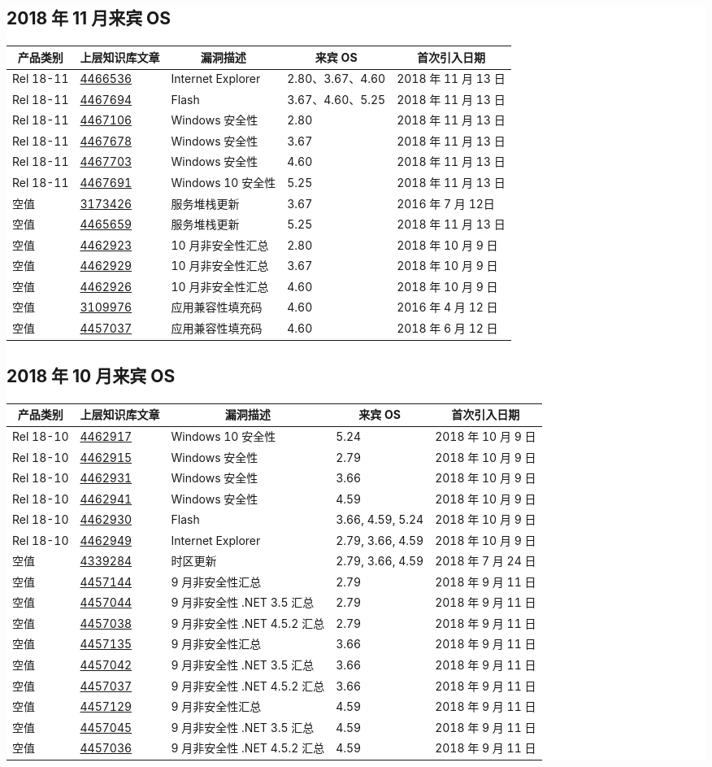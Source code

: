 [4471321]: https://support.microsoft.com/kb/4471321
[4471328]: https://support.microsoft.com/kb/4471328
[4471326]: https://support.microsoft.com/kb/4471326
[4471322]: https://support.microsoft.com/kb/4471322
[4470600]: https://support.microsoft.com/kb/4470600
[4470601]: https://support.microsoft.com/kb/4470601
[4470602]: https://support.microsoft.com/kb/4470602
[4470493]: https://support.microsoft.com/kb/4470493
[4470492]: https://support.microsoft.com/kb/4470492
[4470491]: https://support.microsoft.com/kb/4470491
[4471331]: https://support.microsoft.com/kb/4471331
[4470199]: https://support.microsoft.com/kb/4470199
[4468323]: https://support.microsoft.com/kb/4468323
[4467107]: https://support.microsoft.com/kb/4467107
[4467701]: https://support.microsoft.com/kb/4467701
[4467697]: https://support.microsoft.com/kb/4467697

## <a name="november-2018-guest-os"></a>2018 年 11 月来宾 OS

| 产品类别 | 上层知识库文章 | 漏洞描述 | 来宾 OS | 首次引入日期 |
| --- | --- | --- | --- | --- |
| Rel 18-11 | [4466536] | Internet Explorer | 2.80、3.67、4.60 | 2018 年 11 月 13 日 |
| Rel 18-11 | [4467694] | Flash | 3.67、4.60、5.25 | 2018 年 11 月 13 日 |
| Rel 18-11 | [4467106] | Windows 安全性 | 2.80 | 2018 年 11 月 13 日 |
| Rel 18-11 | [4467678] | Windows 安全性 | 3.67 | 2018 年 11 月 13 日 |
| Rel 18-11 | [4467703] | Windows 安全性 | 4.60 | 2018 年 11 月 13 日 |
| Rel 18-11 | [4467691] | Windows 10 安全性 | 5.25 | 2018 年 11 月 13 日 |
| 空值 | [3173426] | 服务堆栈更新 | 3.67 | 2016 年 7 月 12日 |
| 空值 | [4465659] | 服务堆栈更新 | 5.25 | 2018 年 11 月 13 日 |
| 空值 | [4462923] | 10 月非安全性汇总 | 2.80 | 2018 年 10 月 9 日 |
| 空值 | [4462929] | 10 月非安全性汇总 | 3.67 | 2018 年 10 月 9 日 |
| 空值 | [4462926] | 10 月非安全性汇总 | 4.60 | 2018 年 10 月 9 日 |
| 空值 | [3109976] | 应用兼容性填充码 | 4.60 | 2016 年 4 月 12 日 |
| 空值 | [4457037] | 应用兼容性填充码 | 4.60| 2018 年 6 月 12 日 |

[4466536]: https://support.microsoft.com/kb/4466536
[4467694]: https://support.microsoft.com/kb/4467694
[4467106]: https://support.microsoft.com/kb/4467106
[4467678]: https://support.microsoft.com/kb/4467678
[4467703]: https://support.microsoft.com/kb/4467703
[4467691]: https://support.microsoft.com/kb/4467691
[3173426]: https://support.microsoft.com/kb/3173426
[4465659]: https://support.microsoft.com/kb/4465659
[4462923]: https://support.microsoft.com/kb/4462923
[4462929]: https://support.microsoft.com/kb/4462929
[4462926]: https://support.microsoft.com/kb/4462926
[3109976]: https://support.microsoft.com/kb/3109976
[4457037]: https://support.microsoft.com/kb/4457037

## <a name="october-2018-guest-os"></a>2018 年 10 月来宾 OS

| 产品类别 | 上层知识库文章 | 漏洞描述 | 来宾 OS | 首次引入日期 |
| --- | --- | --- | --- | --- |
| Rel 18-10 | [4462917] | Windows 10 安全性 | 5.24 | 2018 年 10 月 9 日 |
| Rel 18-10 | [4462915] | Windows 安全性 | 2.79 | 2018 年 10 月 9 日 |
| Rel 18-10 | [4462931] | Windows 安全性 | 3.66 | 2018 年 10 月 9 日 |
| Rel 18-10 | [4462941] | Windows 安全性 | 4.59 | 2018 年 10 月 9 日 |
| Rel 18-10 | [4462930] | Flash | 3.66, 4.59, 5.24 | 2018 年 10 月 9 日 |
| Rel 18-10 | [4462949] | Internet Explorer | 2.79, 3.66, 4.59 | 2018 年 10 月 9 日 |
| 空值 | [4339284] | 时区更新 | 2.79, 3.66, 4.59 | 2018 年 7 月 24 日 |
| 空值 | [4457144] | 9 月非安全性汇总 | 2.79 | 2018 年 9 月 11 日 |
| 空值 | [4457044] | 9 月非安全性 .NET 3.5 汇总 | 2.79 | 2018 年 9 月 11 日 |
| 空值 | [4457038] | 9 月非安全性 .NET 4.5.2 汇总 | 2.79 | 2018 年 9 月 11 日 |
| 空值 | [4457135] | 9 月非安全性汇总 | 3.66 | 2018 年 9 月 11 日 |
| 空值 | [4457042] | 9 月非安全性 .NET 3.5 汇总 | 3.66 | 2018 年 9 月 11 日 |
| 空值 | [4457037] | 9 月非安全性 .NET 4.5.2 汇总 | 3.66 | 2018 年 9 月 11 日 |
| 空值 | [4457129] | 9 月非安全性汇总 | 4.59 | 2018 年 9 月 11 日 |
| 空值 | [4457045] | 9 月非安全性 .NET 3.5 汇总 | 4.59 | 2018 年 9 月 11 日 |
| 空值 | [4457036] | 9 月非安全性 .NET 4.5.2 汇总 | 4.59 | 2018 年 9 月 11 日 |


[4571687]: https://support.microsoft.com/kb/4571687
[4561600]: https://support.microsoft.com/kb/4561600
[4571694]: https://support.microsoft.com/kb/4571694
[4565349]: https://support.microsoft.com/kb/4565349
[4570673]: https://support.microsoft.com/kb/4570673
[4571729]: https://support.microsoft.com/kb/4571729
[4569767]: https://support.microsoft.com/kb/4569767
[4569780]: https://support.microsoft.com/kb/4569780
[4569765]: https://support.microsoft.com/kb/4569765
[4569779]: https://support.microsoft.com/kb/4569779
[4566426]: https://support.microsoft.com/kb/4566426
[4571736]: https://support.microsoft.com/kb/4571736
[4566425]: https://support.microsoft.com/kb/4566425
[4571703]: https://support.microsoft.com/kb/4571703
[4569768]: https://support.microsoft.com/kb/4569768
[4569778]: https://support.microsoft.com/kb/4569778
[4494175]: https://support.microsoft.com/kb/4494175
[4565912]: https://support.microsoft.com/kb/4565912
[4569746]: https://support.microsoft.com/kb/4569746
[4569776]: https://support.microsoft.com/kb/4569776
[4569750]: https://support.microsoft.com/kb/4569750
[4566424]: https://support.microsoft.com/kb/4566424
[4565479]: https://support.microsoft.com/kb/4565479
[4565511]: https://support.microsoft.com/kb/4565511
[4558998]: https://support.microsoft.com/kb/4558998
[4565524]: https://support.microsoft.com/kb/4565524
[4565616]: https://support.microsoft.com/kb/4565616
[4565354]: https://support.microsoft.com/kb/4565354
[4565612]: https://support.microsoft.com/kb/4565612
[4565615]: https://support.microsoft.com/kb/4565615
[4566426]: https://support.microsoft.com/kb/4566426
[4565537]: https://support.microsoft.com/kb/4565537
[4565610]: https://support.microsoft.com/kb/4565610
[4565541]: https://support.microsoft.com/kb/4565541
[4566425]: https://support.microsoft.com/kb/4566425
[4565614]: https://support.microsoft.com/kb/4565614
[4565613]: https://support.microsoft.com/kb/4565613
[4565912]: https://support.microsoft.com/kb/4565912
[4565628]: https://support.microsoft.com/kb/4565628
[4494175]: https://support.microsoft.com/kb/4494175
[4565632]: https://support.microsoft.com/kb/4565632
[4558997]: https://support.microsoft.com/kb/4558997
[4494174]: https://support.microsoft.com/kb/4494174
[2.100]: /cloud-services/cloud-services-guestos-update-matrix#family-2-releases
[3.87]: /cloud-services/cloud-services-guestos-update-matrix#family-3-releases
[4.80]: /cloud-services/cloud-services-guestos-update-matrix#family-4-releases
[5.45]: /cloud-services/cloud-services-guestos-update-matrix#family-5-releases
[6.21]: /cloud-services/cloud-services-guestos-update-matrix#family-6-releases
[4561603]: https://support.microsoft.com/kb/4561603
[4561616]: https://support.microsoft.com/kb/4561616
[4561608]: https://support.microsoft.com/kb/4561608
[4562030]: https://support.microsoft.com/kb/4562030
[4561643]: https://support.microsoft.com/kb/4561643
[4562252]: https://support.microsoft.com/kb/4562252
[4561612]: https://support.microsoft.com/kb/4561612
[4561600]: https://support.microsoft.com/kb/4561600
[4562253]: https://support.microsoft.com/kb/4562253
[4561666]: https://support.microsoft.com/kb/4561666
[4562561]: https://support.microsoft.com/kb/4562561
[4562562]: https://support.microsoft.com/kb/4562562
[2.99]: /cloud-services/cloud-services-guestos-update-matrix#family-2-releases
[3.86]: /cloud-services/cloud-services-guestos-update-matrix#family-3-releases
[4.79]: /cloud-services/cloud-services-guestos-update-matrix#family-4-releases
[5.44]: /cloud-services/cloud-services-guestos-update-matrix#family-5-releases
[6.20]: /cloud-services/cloud-services-guestos-update-matrix#family-6-releases
[4556798]: https://support.microsoft.com/kb/4556798
[4556813]: https://support.microsoft.com/kb/4556813
[4551853]: https://support.microsoft.com/kb/4551853
[4552940]: https://support.microsoft.com/kb/4552940
[4556836]: https://support.microsoft.com/kb/4556836
[4555449]: https://support.microsoft.com/kb/4555449
[4552920]: https://support.microsoft.com/kb/4552920
[4552979]: https://support.microsoft.com/kb/4552979
[4556840]: https://support.microsoft.com/kb/4556840
[4552947]: https://support.microsoft.com/kb/4552947
[4552982]: https://support.microsoft.com/kb/4552982
[4552946]: https://support.microsoft.com/kb/4552946
[4556846]: https://support.microsoft.com/kb/4556846
[4550994]: https://support.microsoft.com/kb/4550994
[4552924]: https://support.microsoft.com/kb/4552924
[4549947]: https://support.microsoft.com/kb/4549947
[2.98]: /cloud-services/cloud-services-guestos-update-matrix#family-2-releases
[3.85]: /cloud-services/cloud-services-guestos-update-matrix#family-3-releases
[4.78]: /cloud-services/cloud-services-guestos-update-matrix#family-4-releases
[5.43]: /cloud-services/cloud-services-guestos-update-matrix#family-5-releases
[6.19]: /cloud-services/cloud-services-guestos-update-matrix#family-6-releases
[4550965]: https://support.microsoft.com/kb/4550965
[4550905]: https://support.microsoft.com/kb/4550905
[4550971]: https://support.microsoft.com/kb/4550971
[4550970]: https://support.microsoft.com/kb/4550970
[4550929]: https://support.microsoft.com/kb/4550929
[4549949]: https://support.microsoft.com/kb/4549949
[4540688]: https://support.microsoft.com/kb/4540688
[4550735]: https://support.microsoft.com/kb/4550735
[4540726]: https://support.microsoft.com/kb/4540726
[4541510]: https://support.microsoft.com/kb/4541510
[4541509]: https://support.microsoft.com/kb/4541509
[4540725]: https://support.microsoft.com/kb/4540725
[4540723]: https://support.microsoft.com/kb/4540723
[4539571]: https://support.microsoft.com/kb/4539571
[2.97]: /cloud-services/cloud-services-guestos-update-matrix#family-2-releases
[3.84]: /cloud-services/cloud-services-guestos-update-matrix#family-3-releases
[4.77]: /cloud-services/cloud-services-guestos-update-matrix#family-4-releases
[5.42]: /cloud-services/cloud-services-guestos-update-matrix#family-5-releases
[6.18]: /cloud-services/cloud-services-guestos-update-matrix#family-6-releases
[4541500]: https://support.microsoft.com/kb/4541500 
[4540671]: https://support.microsoft.com/kb/4540671 
[4540694]: https://support.microsoft.com/kb/4540694 
[4541505]: https://support.microsoft.com/kb/4541505 
[4540670]: https://support.microsoft.com/kb/4540670 
[4538461]: https://support.microsoft.com/kb/4538461 
[4537820]: https://support.microsoft.com/kb/4537820  
[4537814]: https://support.microsoft.com/kb/4537814 
[4537821]: https://support.microsoft.com/kb/4537821 
[6.17]: /cloud-services/cloud-services-guestos-update-matrix#family-6-releases
[5.41]: /cloud-services/cloud-services-guestos-update-matrix#family-5-releases
[4.76]: /cloud-services/cloud-services-guestos-update-matrix#family-4-releases
[3.83]: /cloud-services/cloud-services-guestos-update-matrix#family-3-releases
[2.96]: /cloud-services/cloud-services-guestos-update-matrix#family-2-releases
[4537767]: https://support.microsoft.com/kb/4537767
[4537813]: https://support.microsoft.com/kb/4537813
[4537794]: https://support.microsoft.com/kb/4537794
[4537803]: https://support.microsoft.com/kb/4537803
[4537764]: https://support.microsoft.com/kb/4537764
[4532691]: https://support.microsoft.com/kb/4532691
[4534310]: https://support.microsoft.com/kb/4534310
[4536952]: https://support.microsoft.com/kb/4536952
[4537829]: https://support.microsoft.com/kb/4537829
[4538483]: https://support.microsoft.com/kb/4538483
[4537820]: https://support.microsoft.com/kb/4537820
[4537759]: https://support.microsoft.com/kb/4537759
[4534283]: https://support.microsoft.com/kb/4534283
[4532920]: https://support.microsoft.com/kb/4532920
[4534297]: https://support.microsoft.com/kb/4534297
[6.16]: /cloud-services/cloud-services-guestos-update-matrix#family-6-releases
[5.40]: /cloud-services/cloud-services-guestos-update-matrix#family-5-releases
[4.75]: /cloud-services/cloud-services-guestos-update-matrix#family-4-releases
[3.82]: /cloud-services/cloud-services-guestos-update-matrix#family-3-releases
[2.95]: /cloud-services/cloud-services-guestos-update-matrix#family-2-releases
[4532960]: https://support.microsoft.com/kb/4532960
[4534251]: https://support.microsoft.com/kb/4534251
[4534314]: https://support.microsoft.com/kb/4534314
[4532958]: https://support.microsoft.com/kb/4532958
[4532963]: https://support.microsoft.com/kb/4532963
[4534251]: https://support.microsoft.com/kb/4534251
[4534288]: https://support.microsoft.com/kb/4534288
[4532961]: https://support.microsoft.com/kb/4532961
[4532962]: https://support.microsoft.com/kb/4532962
[4534251]: https://support.microsoft.com/kb/4534251
[4534309]: https://support.microsoft.com/kb/4534309
[4494175]: https://support.microsoft.com/kb/4494175
[4534271]: https://support.microsoft.com/kb/4534271
[4494174]: https://support.microsoft.com/kb/4494174
[4532947]: https://support.microsoft.com/kb/4532947
[4534273]: https://support.microsoft.com/kb/4534273
[4530734]: https://support.microsoft.com/kb/4530734
[4530691]: https://support.microsoft.com/kb/4530691
[4530702]: https://support.microsoft.com/kb/4530702
[6.15]: /cloud-services/cloud-services-guestos-update-matrix#family-6-releases
[5.39]: /cloud-services/cloud-services-guestos-update-matrix#family-5-releases
[4.74]: /cloud-services/cloud-services-guestos-update-matrix#family-4-releases
[3.81]: /cloud-services/cloud-services-guestos-update-matrix#family-3-releases
[2.94]: /cloud-services/cloud-services-guestos-update-matrix#family-2-releases
[4530692]: https://support.microsoft.com/kb/4530692
[4530677]: https://support.microsoft.com/kb/4530677
[4530677]: https://support.microsoft.com/kb/4530677
[4530698]: https://support.microsoft.com/kb/4530698
[4530730]: https://support.microsoft.com/kb/4530730
[4530677]: https://support.microsoft.com/kb/4530677
[4530689]: https://support.microsoft.com/kb/4530689
[4530715]: https://support.microsoft.com/kb/4530715
[4525235]: https://support.microsoft.com/kb/4525235
[4531786]: https://support.microsoft.com/kb/4531786
[4525246]: https://support.microsoft.com/kb/4525246
[4523208]: https://support.microsoft.com/kb/4523208
[4525243]: https://support.microsoft.com/kb/4525243
[4524445]: https://support.microsoft.com/kb/4524445
[4520724]: https://support.microsoft.com/kb/4520724
[4523204]: https://support.microsoft.com/kb/4523204
[6.14]: /cloud-services/cloud-services-guestos-update-matrix#family-6-releases
[5.38]: /cloud-services/cloud-services-guestos-update-matrix#family-5-releases
[4.73]: /cloud-services/cloud-services-guestos-update-matrix#family-4-releases
[3.80]: /cloud-services/cloud-services-guestos-update-matrix#family-3-releases
[2.93]: /cloud-services/cloud-services-guestos-update-matrix#family-2-releases
[4525106]: https://support.microsoft.com/kb/4525106
[4525233]: https://support.microsoft.com/kb/4525233
[4525106]: https://support.microsoft.com/kb/4525106
[4525253]: https://support.microsoft.com/kb/4525253
[4525106]: https://support.microsoft.com/kb/4525106
[4525250]: https://support.microsoft.com/kb/4525250
[4525236]: https://support.microsoft.com/kb/4525236
[4523205]: https://support.microsoft.com/kb/4523205
[4519976]: https://support.microsoft.com/kb/4519976
[4520007]: https://support.microsoft.com/kb/4520007
[4521857]: https://support.microsoft.com/kb/4521857
[4520005]: https://support.microsoft.com/kb/4520005
[4521864]: https://support.microsoft.com/kb/4521864
[4521858]: https://support.microsoft.com/kb/4521858
[4521862]: https://support.microsoft.com/kb/4521862
[6.13]: /cloud-services/cloud-services-guestos-update-matrix#family-6-releases
[5.37]: /cloud-services/cloud-services-guestos-update-matrix#family-5-releases
[4.72]: /cloud-services/cloud-services-guestos-update-matrix#family-4-releases
[3.79]: /cloud-services/cloud-services-guestos-update-matrix#family-3-releases
[2.92]: /cloud-services/cloud-services-guestos-update-matrix#family-2-releases
[4520003]: https://support.microsoft.com/kb/4520003
[4519985]: https://support.microsoft.com/kb/4519985
[4519990]: https://support.microsoft.com/kb/4519990
[4519998]: https://support.microsoft.com/kb/4519998
[4519338]: https://support.microsoft.com/kb/4519338
[4519974]: https://support.microsoft.com/kb/4519974
[4516065]: https://support.microsoft.com/kb/4516065
[4516655]: https://support.microsoft.com/kb/4516655
[4516055]: https://support.microsoft.com/kb/4516055
[4512939]: https://support.microsoft.com/kb/4512939
[4514370]: https://support.microsoft.com/kb/4514370
[4514368]: https://support.microsoft.com/kb/4514368
[4516067]: https://support.microsoft.com/kb/4516067
[4512938]: https://support.microsoft.com/kb/4512938
[4514371]: https://support.microsoft.com/kb/4514371
[4514367]: https://support.microsoft.com/kb/4514367
[4512574]: https://support.microsoft.com/kb/4512574
[4512577]: https://support.microsoft.com/kb/4512577
[6.12]: /cloud-services/cloud-services-guestos-update-matrix#family-6-releases
[5.36]: /cloud-services/cloud-services-guestos-update-matrix#family-5-releases
[4.71]: /cloud-services/cloud-services-guestos-update-matrix#family-4-releases
[3.78]: /cloud-services/cloud-services-guestos-update-matrix#family-3-releases
[2.91]: /cloud-services/cloud-services-guestos-update-matrix#family-2-releases
[4516046]: https://support.microsoft.com/kb/4516046
[4516115]: https://support.microsoft.com/kb/4516115
[4512578]: https://support.microsoft.com/kb/4512578
[4514366]: https://support.microsoft.com/kb/4514366
[4516044]: https://support.microsoft.com/kb/4516044
[4516064]: https://support.microsoft.com/kb/4516064
[4514350]: https://support.microsoft.com/kb/4514350
[4514341]: https://support.microsoft.com/kb/4514341
[4516062]: https://support.microsoft.com/kb/4516062
[4514349]: https://support.microsoft.com/kb/4514349
[4514342]: https://support.microsoft.com/kb/4514342
[4516033]: https://support.microsoft.com/kb/4516033
[4512488]: https://support.microsoft.com/kb/4512488
[4512518]: https://support.microsoft.com/kb/4512518
[4512506]: https://support.microsoft.com/kb/4512506
[6.11]: /cloud-services/cloud-services-guestos-update-matrix#family-6-releases
[5.35]: /cloud-services/cloud-services-guestos-update-matrix#family-5-releases
[4.70]: /cloud-services/cloud-services-guestos-update-matrix#family-4-releases
[3.77]: /cloud-services/cloud-services-guestos-update-matrix#family-3-releases
[2.90]: /cloud-services/cloud-services-guestos-update-matrix#family-2-releases
[4512482]: https://support.microsoft.com/kb/4512482
[4494175]: https://support.microsoft.com/kb/4494175
[4512517]: https://support.microsoft.com/kb/4512517
[4494174]: https://support.microsoft.com/kb/4494174
[4511553]: https://support.microsoft.com/kb/4511553
[4512486]: https://support.microsoft.com/kb/4512486
[4512489]: https://support.microsoft.com/kb/4512489
[4511872]: https://support.microsoft.com/kb/4511872
[4507449]: https://support.microsoft.com/kb/4507449
[4507000]: https://support.microsoft.com/kb/4507000
[4507002]: https://support.microsoft.com/kb/4507002
[4507462]: https://support.microsoft.com/kb/4507462
[4506999]: https://support.microsoft.com/kb/4506999
[4507005]: https://support.microsoft.com/kb/4507005
[4507448]: https://support.microsoft.com/kb/4507448
[4509091]: https://support.microsoft.com/kb/4509091
[4509095]: https://support.microsoft.com/kb/4509095
[4512937]: https://support.microsoft.com/kb/4512937
[4507004]: https://support.microsoft.com/kb/4507004
[4504418]: https://support.microsoft.com/kb/4504418
[4507001]: https://support.microsoft.com/kb/4507001
[4507704]: https://support.microsoft.com/kb/4507704
[6.1]: /cloud-services/cloud-services-guestos-update-matrix#family-6-releases
[5.34]: /cloud-services/cloud-services-guestos-update-matrix#family-5-releases
[4.69]: /cloud-services/cloud-services-guestos-update-matrix#family-4-releases
[3.76]: /cloud-services/cloud-services-guestos-update-matrix#family-3-releases
[2.89]: /cloud-services/cloud-services-guestos-update-matrix#family-2-releases
[4507434]: https://support.microsoft.com/kb/4507434
[4506621]: https://support.microsoft.com/kb/4506621
[4506966]: https://support.microsoft.com/kb/4506966
[4506976]: https://support.microsoft.com/kb/4506976
[4507456]: https://support.microsoft.com/kb/4507456
[4506965]: https://support.microsoft.com/kb/4506965
[4506974]: https://support.microsoft.com/kb/4506974
[4507464]: https://support.microsoft.com/kb/4507464
[4506964]: https://support.microsoft.com/kb/4506964
[4506977]: https://support.microsoft.com/kb/4506977
[4507457]: https://support.microsoft.com/kb/4507457
[4507460]: https://support.microsoft.com/kb/4507460
[4506998]: https://support.microsoft.com/kb/4506998
[4507469]: https://support.microsoft.com/kb/4507469
[4503537]: https://support.microsoft.com/kb/4503537
[4504369]: https://support.microsoft.com/kb/4504369
[4503292]: https://support.microsoft.com/kb/4503292
[4503285]: https://support.microsoft.com/kb/4503285
[4503276]: https://support.microsoft.com/kb/4503276
[4503327]: https://support.microsoft.com/kb/4503327
[4503267]: https://support.microsoft.com/kb/4503267
[4503290]: https://support.microsoft.com/kb/4503290
[4503263]: https://support.microsoft.com/kb/4503263
[4503269]: https://support.microsoft.com/kb/4503269
[4494174]: https://support.microsoft.com/kb/4494174
[4494175]: https://support.microsoft.com/kb/4494175
[4503308]: https://support.microsoft.com/kb/4503308
[4503259]: https://support.microsoft.com/kb/4503259
[4499164]: https://support.microsoft.com/kb/KB4499164
[4495606]: https://support.microsoft.com/kb/KB4495606
[4495596]: https://support.microsoft.com/kb/KB4495596
[4499171]: https://support.microsoft.com/kb/KB4499171
[4495602]: https://support.microsoft.com/kb/KB4495602
[4495594]: https://support.microsoft.com/kb/KB4495594
[4499151]: https://support.microsoft.com/kb/KB4499151
[4495608]: https://support.microsoft.com/kb/KB4495608
[4495592]: https://support.microsoft.com/kb/KB4495592
[4495610]: https://support.microsoft.com/kb/KB4495610
[4495618]: https://support.microsoft.com/kb/KB4495618
[4501226]: https://support.microsoft.com/kb/KB4501226
[4490128]: https://support.microsoft.com/kb/KB4490128
[4498206]: https://support.microsoft.com/kb/4498206
[4505050]: https://support.microsoft.com/kb/4505050
[4497932]: https://support.microsoft.com/kb/4497932
[4499175]: https://support.microsoft.com/kb/4499175
[4495612]: https://support.microsoft.com/kb/4495612
[4495593]: https://support.microsoft.com/kb/4495593
[4499158]: https://support.microsoft.com/kb/4499158
[4495607]: https://support.microsoft.com/kb/4495607
[4495591]: https://support.microsoft.com/kb/4495591
[4492872]: https://support.microsoft.com/kb/4492872
[4499165]: https://support.microsoft.com/kb/4499165
[4495615]: https://support.microsoft.com/kb/4495615
[4495589]: https://support.microsoft.com/kb/4495589
[4498947]: https://support.microsoft.com/kb/4498947
[4494175]: https://support.microsoft.com/kb/4494175
[4505052]: https://support.microsoft.com/kb/4505052
[4499728]: https://support.microsoft.com/kb/4499728
[4505056]: https://support.microsoft.com/kb/4505056
[4494174]: https://support.microsoft.com/kb/4494174
[4495590]: https://support.microsoft.com/kb/4495590
[4493509]: https://support.microsoft.com/kb/4493509
[4493470]: https://support.microsoft.com/kb/4493470
[4493467]: https://support.microsoft.com/kb/4493467
[4493450]: https://support.microsoft.com/kb/4493450
[4493448]: https://support.microsoft.com/kb/4493448
[4493478]: https://support.microsoft.com/kb/4493478
[4493435]: https://support.microsoft.com/kb/4493435
[4490628]: https://support.microsoft.com/kb/KB4490628
[4474419]: https://support.microsoft.com/kb/KB4474419
[4489878]: https://support.microsoft.com/kb/KB4489878
[4489891]: https://support.microsoft.com/kb/KB4489891
[4489881]: https://support.microsoft.com/kb/KB4489881
[4489873]: https://support.microsoft.com/kb/4489873
[4489907]: https://support.microsoft.com/kb/4489907
[4489885]: https://support.microsoft.com/kb/4489885
[4489884]: https://support.microsoft.com/kb/4489884
[4489883]: https://support.microsoft.com/kb/4489883
[4489882]: https://support.microsoft.com/kb/4489882
[4489899]: https://support.microsoft.com/kb/4489899
[4486563]: https://support.microsoft.com/kb/4486563
[4483458]: https://support.microsoft.com/kb/4483458
[4483455]: https://support.microsoft.com/kb/4483455
[4487025]: https://support.microsoft.com/kb/4487025
[4483456]: https://support.microsoft.com/kb/4483456
[4483454]: https://support.microsoft.com/kb/4483454
[4487000]: https://support.microsoft.com/kb/4487000
[4483459]: https://support.microsoft.com/kb/4483459
[4483453]: https://support.microsoft.com/kb/4483453
[4485447]: https://support.microsoft.com/kb/4485447
[4486459]: https://support.microsoft.com/kb/4486459
[4486474]: https://support.microsoft.com/kb/4486474
[4487038]: https://support.microsoft.com/kb/4487038
[4486564]: https://support.microsoft.com/kb/4486564
[4483483]: https://support.microsoft.com/kb/4483483
[4483474]: https://support.microsoft.com/kb/4483474
[4486993]: https://support.microsoft.com/kb/4486993
[4483481]: https://support.microsoft.com/kb/4483481
[4483473]: https://support.microsoft.com/kb/4483473
[4487028]: https://support.microsoft.com/kb/4487028
[4483484]: https://support.microsoft.com/kb/4483484
[4483472]: https://support.microsoft.com/kb/4483472
[4487026]: https://support.microsoft.com/kb/4487026
[4487044]: https://support.microsoft.com/kb/4487044
[4483452]: https://support.microsoft.com/kb/4483452
[4480970]: https://support.microsoft.com/kb/4480970
[4483483]: https://support.microsoft.com/kb/4483483
[4480059]: https://support.microsoft.com/kb/4480059
[4480975]: https://support.microsoft.com/kb/4480975
[4480061]: https://support.microsoft.com/kb/4480061
[4480058]: https://support.microsoft.com/kb/4480058
[4480963]: https://support.microsoft.com/kb/4480963
[4480064]: https://support.microsoft.com/kb/4480064
[4480057]: https://support.microsoft.com/kb/4480057
[4480116]: https://support.microsoft.com/kb/4480116
[4480961]: https://support.microsoft.com/kb/4480961
[4480964]: https://support.microsoft.com/kb/4480964
[4480972]: https://support.microsoft.com/kb/4480972
[4480960]: https://support.microsoft.com/kb/4480960
[4480056]: https://support.microsoft.com/kb/4480056
[4480074]: https://support.microsoft.com/kb/4480074
[4480075]: https://support.microsoft.com/kb/4480075
[4480076]: https://support.microsoft.com/kb/4480076
[4480086]: https://support.microsoft.com/kb/4480086
[4480083]: https://support.microsoft.com/kb/4480083
[4480085]: https://support.microsoft.com/kb/4480085
[4480979]: https://support.microsoft.com/kb/4480979
[4480965]: https://support.microsoft.com/kb/4480965
[4471318]: https://support.microsoft.com/kb/4471318
[4470641]: https://support.microsoft.com/kb/4470641
[4470637]: https://support.microsoft.com/kb/4470637
[4471330]: https://support.microsoft.com/kb/4471330
[4470629]: https://support.microsoft.com/kb/4470629
[4470623]: https://support.microsoft.com/kb/4470623
[4471320]: https://support.microsoft.com/kb/4471320
[4470630]: https://support.microsoft.com/kb/4470630
[4470622]: https://support.microsoft.com/kb/4470622
[4462917]: https://support.microsoft.com/kb/4462917
[4462915]: https://support.microsoft.com/kb/4462915
[4462931]: https://support.microsoft.com/kb/4462931
[4462941]: https://support.microsoft.com/kb/4462941
[4462930]: https://support.microsoft.com/kb/4462930
[4462949]: https://support.microsoft.com/kb/4462949
[4339284]: https://support.microsoft.com/kb/4339284
[4457144]: https://support.microsoft.com/kb/4457144
[4457044]: https://support.microsoft.com/kb/4457044
[4457038]: https://support.microsoft.com/kb/4457038
[4457135]: https://support.microsoft.com/kb/4457135
[4457042]: https://support.microsoft.com/kb/4457042
[4457129]: https://support.microsoft.com/kb/4457129
[4457045]: https://support.microsoft.com/kb/4457045
[4457036]: https://support.microsoft.com/kb/4457036